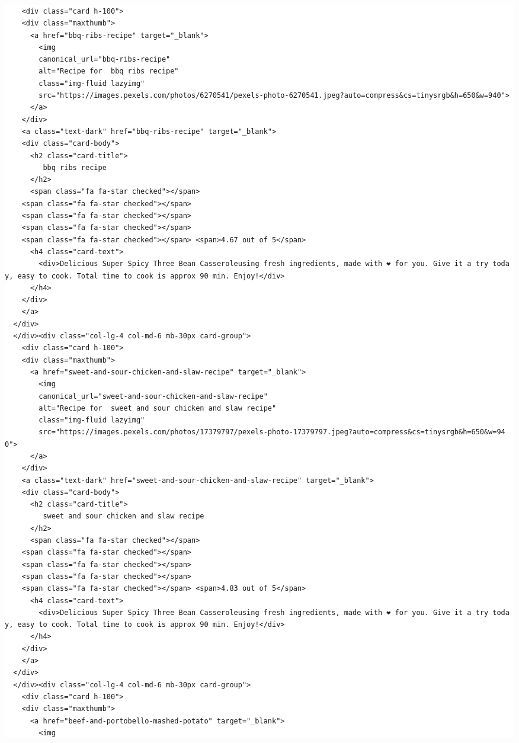         <div class="card h-100">
        <div class="maxthumb">
          <a href="bbq-ribs-recipe" target="_blank">
            <img
            canonical_url="bbq-ribs-recipe"
            alt="Recipe for  bbq ribs recipe"
            class="img-fluid lazyimg"
            src="https://images.pexels.com/photos/6270541/pexels-photo-6270541.jpeg?auto=compress&cs=tinysrgb&h=650&w=940">
          </a>
        </div>
        <a class="text-dark" href="bbq-ribs-recipe" target="_blank">
        <div class="card-body">
          <h2 class="card-title">
             bbq ribs recipe
          </h2>
          <span class="fa fa-star checked"></span>
        <span class="fa fa-star checked"></span>
        <span class="fa fa-star checked"></span>
        <span class="fa fa-star checked"></span>
        <span class="fa fa-star checked"></span> <span>4.67 out of 5</span>
          <h4 class="card-text">
            <div>Delicious Super Spicy Three Bean Casseroleusing fresh ingredients, made with ❤️ for you. Give it a try today, easy to cook. Total time to cook is approx 90 min. Enjoy!</div>
          </h4>
        </div>
        </a>
      </div>
      </div><div class="col-lg-4 col-md-6 mb-30px card-group">
        <div class="card h-100">
        <div class="maxthumb">
          <a href="sweet-and-sour-chicken-and-slaw-recipe" target="_blank">
            <img
            canonical_url="sweet-and-sour-chicken-and-slaw-recipe"
            alt="Recipe for  sweet and sour chicken and slaw recipe"
            class="img-fluid lazyimg"
            src="https://images.pexels.com/photos/17379797/pexels-photo-17379797.jpeg?auto=compress&cs=tinysrgb&h=650&w=940">
          </a>
        </div>
        <a class="text-dark" href="sweet-and-sour-chicken-and-slaw-recipe" target="_blank">
        <div class="card-body">
          <h2 class="card-title">
             sweet and sour chicken and slaw recipe
          </h2>
          <span class="fa fa-star checked"></span>
        <span class="fa fa-star checked"></span>
        <span class="fa fa-star checked"></span>
        <span class="fa fa-star checked"></span>
        <span class="fa fa-star checked"></span> <span>4.83 out of 5</span>
          <h4 class="card-text">
            <div>Delicious Super Spicy Three Bean Casseroleusing fresh ingredients, made with ❤️ for you. Give it a try today, easy to cook. Total time to cook is approx 90 min. Enjoy!</div>
          </h4>
        </div>
        </a>
      </div>
      </div><div class="col-lg-4 col-md-6 mb-30px card-group">
        <div class="card h-100">
        <div class="maxthumb">
          <a href="beef-and-portobello-mashed-potato" target="_blank">
            <img